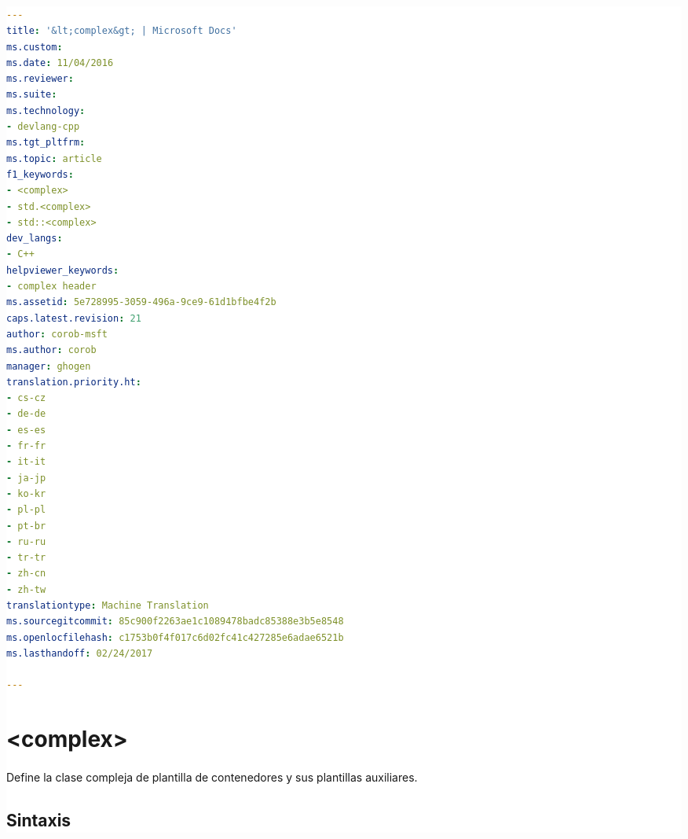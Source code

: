 ```yaml
---
title: '&lt;complex&gt; | Microsoft Docs'
ms.custom: 
ms.date: 11/04/2016
ms.reviewer: 
ms.suite: 
ms.technology:
- devlang-cpp
ms.tgt_pltfrm: 
ms.topic: article
f1_keywords:
- <complex>
- std.<complex>
- std::<complex>
dev_langs:
- C++
helpviewer_keywords:
- complex header
ms.assetid: 5e728995-3059-496a-9ce9-61d1bfbe4f2b
caps.latest.revision: 21
author: corob-msft
ms.author: corob
manager: ghogen
translation.priority.ht:
- cs-cz
- de-de
- es-es
- fr-fr
- it-it
- ja-jp
- ko-kr
- pl-pl
- pt-br
- ru-ru
- tr-tr
- zh-cn
- zh-tw
translationtype: Machine Translation
ms.sourcegitcommit: 85c900f2263ae1c1089478badc85388e3b5e8548
ms.openlocfilehash: c1753b0f4f017c6d02fc41c427285e6adae6521b
ms.lasthandoff: 02/24/2017

---
```

# <a name="ltcomplexgt"></a>&lt;complex&gt;
Define la clase compleja de plantilla de contenedores y sus plantillas auxiliares.  
  
## <a name="syntax"></a>Sintaxis  
  